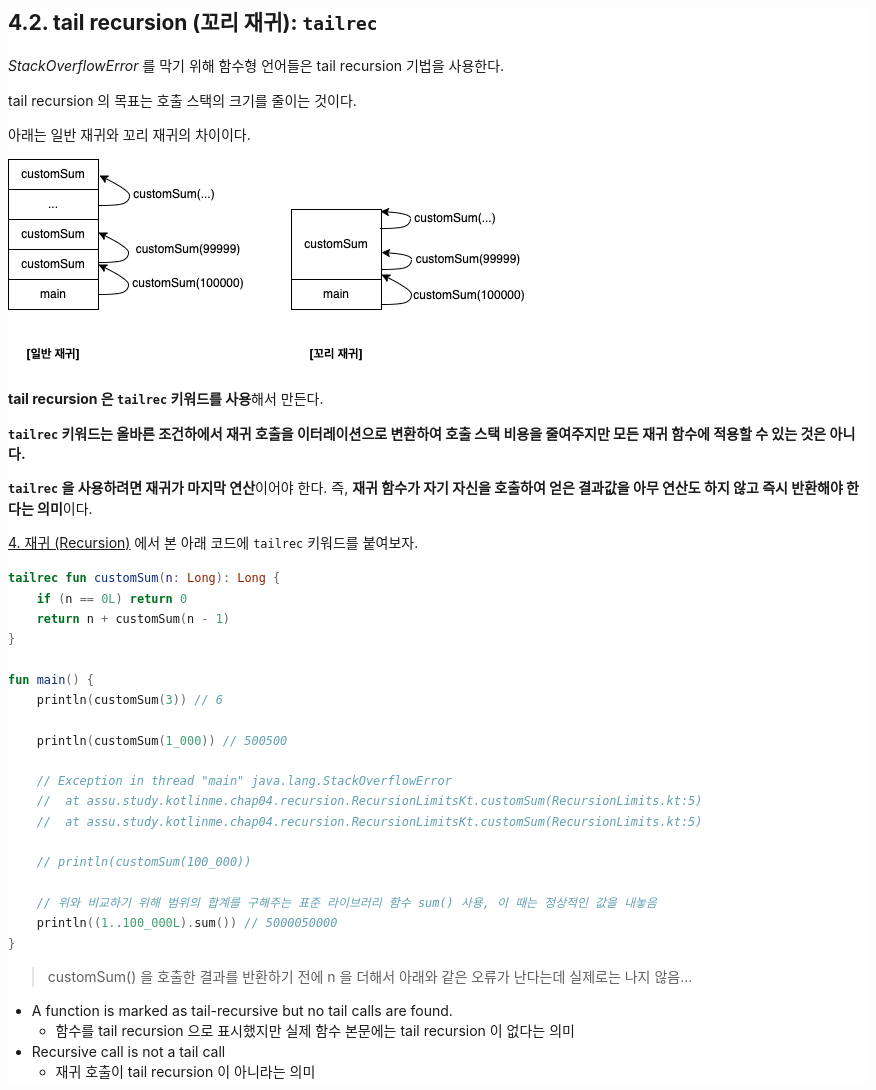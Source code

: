 
## 4.2. tail recursion (꼬리 재귀): `tailrec`

_StackOverflowError_ 를 막기 위해 함수형 언어들은 tail recursion 기법을 사용한다.

tail recursion 의 목표는 호출 스택의 크기를 줄이는 것이다.

아래는 일반 재귀와 꼬리 재귀의 차이이다.

![일반 재귀와 꼬리 재귀](/assets/img/dev/2024/0223/recursion.png)

**tail recursion 은 `tailrec` 키워드를 사용**해서 만든다.

**`tailrec` 키워드는 올바른 조건하에서 재귀 호출을 이터레이션으로 변환하여 호출 스택 비용을 줄여주지만 모든 재귀 함수에 적용할 수 있는 것은 아니다.**

**`tailrec` 을 사용하려면 재귀가 마지막 연산**이어야 한다. 즉, **재귀 함수가 자기 자신을 호출하여 얻은 결과값을 아무 연산도 하지 않고 즉시 반환해야 한다는 의미**이다.

[4. 재귀 (Recursion)](#4-재귀-recursion)  에서 본 아래 코드에 `tailrec` 키워드를 붙여보자.

```kotlin
tailrec fun customSum(n: Long): Long {
    if (n == 0L) return 0
    return n + customSum(n - 1)
}

fun main() {
    println(customSum(3)) // 6

    println(customSum(1_000)) // 500500

    // Exception in thread "main" java.lang.StackOverflowError
    // 	at assu.study.kotlinme.chap04.recursion.RecursionLimitsKt.customSum(RecursionLimits.kt:5)
    // 	at assu.study.kotlinme.chap04.recursion.RecursionLimitsKt.customSum(RecursionLimits.kt:5)

    // println(customSum(100_000))

    // 위와 비교하기 위해 범위의 합계를 구해주는 표준 라이브러리 함수 sum() 사용, 이 때는 정상적인 값을 내놓음
    println((1..100_000L).sum()) // 5000050000
}
```

> customSum() 을 호출한 결과를 반환하기 전에 n 을 더해서 아래와 같은 오류가 난다는데 실제로는 나지 않음...

- A function is marked as tail-recursive but no tail calls are found.
  - 함수를 tail recursion 으로 표시했지만 실제 함수 본문에는 tail recursion 이 없다는 의미
- Recursive call is not a tail call
  - 재귀 호출이 tail recursion 이 아니라는 의미
